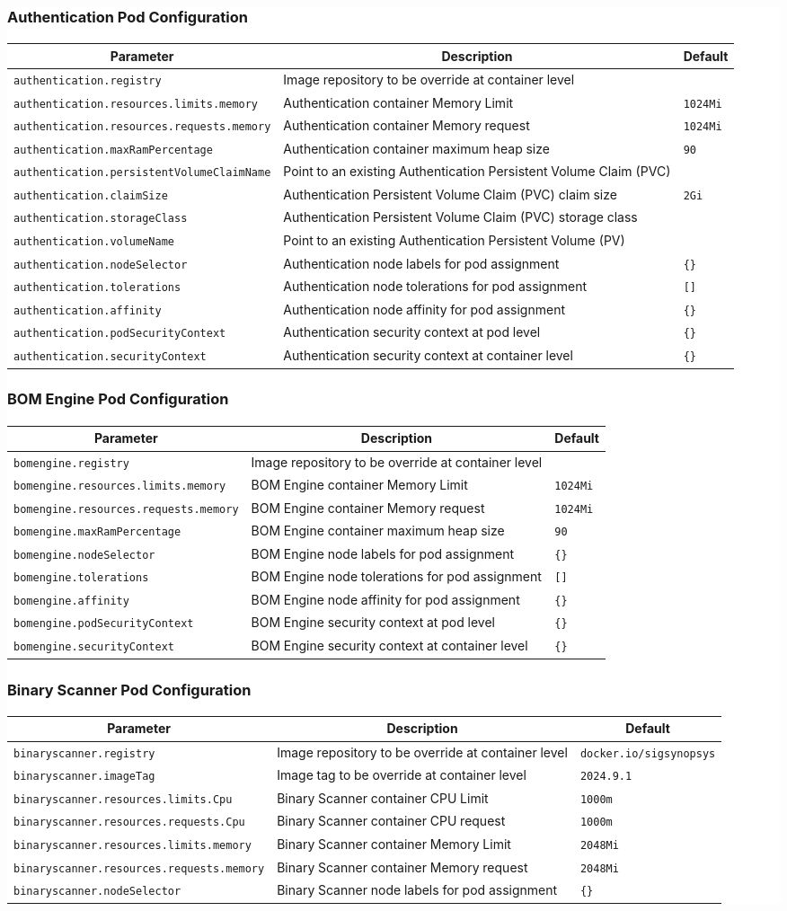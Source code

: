 ### Authentication Pod Configuration

| Parameter                                  | Description                                                       | Default  |
|--------------------------------------------|-------------------------------------------------------------------|----------|
| `authentication.registry`                  | Image repository to be override at container level                |          |
| `authentication.resources.limits.memory`   | Authentication container Memory Limit                             | `1024Mi` |
| `authentication.resources.requests.memory` | Authentication container Memory request                           | `1024Mi` |
| `authentication.maxRamPercentage`          | Authentication container maximum heap size                        | `90`     |
| `authentication.persistentVolumeClaimName` | Point to an existing Authentication Persistent Volume Claim (PVC) |          |
| `authentication.claimSize`                 | Authentication Persistent Volume Claim (PVC) claim size           | `2Gi`    |
| `authentication.storageClass`              | Authentication Persistent Volume Claim (PVC) storage class        |          |
| `authentication.volumeName`                | Point to an existing Authentication Persistent Volume (PV)        |          |
| `authentication.nodeSelector`              | Authentication node labels for pod assignment                     | `{}`     |
| `authentication.tolerations`               | Authentication node tolerations for pod assignment                | `[]`     |
| `authentication.affinity`                  | Authentication node affinity for pod assignment                   | `{}`     |
| `authentication.podSecurityContext`        | Authentication security context at pod level                      | `{}`     |
| `authentication.securityContext`           | Authentication security context at container level                | `{}`     |

### BOM Engine Pod Configuration

| Parameter                             | Description                                        | Default  |
|---------------------------------------|----------------------------------------------------|----------|
| `bomengine.registry`                  | Image repository to be override at container level |          |
| `bomengine.resources.limits.memory`   | BOM Engine container Memory Limit                  | `1024Mi` |
| `bomengine.resources.requests.memory` | BOM Engine container Memory request                | `1024Mi` |
| `bomengine.maxRamPercentage`          | BOM Engine container maximum heap size             | `90`     |
| `bomengine.nodeSelector`              | BOM Engine node labels for pod assignment          | `{}`     |
| `bomengine.tolerations`               | BOM Engine node tolerations for pod assignment     | `[]`     |
| `bomengine.affinity`                  | BOM Engine node affinity for pod assignment        | `{}`     |
| `bomengine.podSecurityContext`        | BOM Engine security context at pod level           | `{}`     |
| `bomengine.securityContext`           | BOM Engine security context at container level     | `{}`     |

### Binary Scanner Pod Configuration

| Parameter                                 | Description                                        | Default                  |
|-------------------------------------------|----------------------------------------------------|--------------------------|
| `binaryscanner.registry`                  | Image repository to be override at container level | `docker.io/sigsynopsys`  |
| `binaryscanner.imageTag`                  | Image tag to be override at container level        | `2024.9.1` |
| `binaryscanner.resources.limits.Cpu`      | Binary Scanner container CPU Limit                 | `1000m`                  |
| `binaryscanner.resources.requests.Cpu`    | Binary Scanner container CPU request               | `1000m`                  |
| `binaryscanner.resources.limits.memory`   | Binary Scanner container Memory Limit              | `2048Mi`                 |
| `binaryscanner.resources.requests.memory` | Binary Scanner container Memory request            | `2048Mi`                 |
| `binaryscanner.nodeSelector`              | Binary Scanner node labels for pod assignment      | `{}`                     |